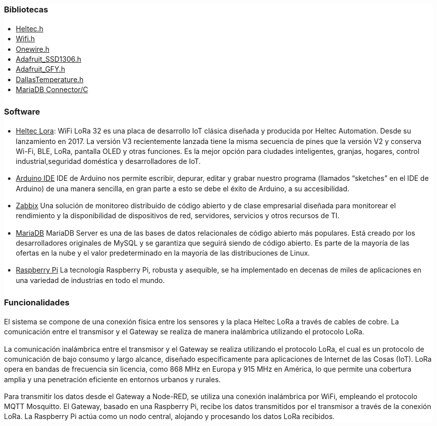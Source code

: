 ### Bibliotecas
 - [Heltec.h](https://heltec.org/wifi_kit_install/)
 - [Wifi.h](https://www.arduino.cc/reference/en/libraries/wifi/)
 - [Onewire.h](https://www.arduino.cc/reference/en/libraries/onewire/)
 - [Adafruit_SSD1306.h](https://github.com/vlast3k/Arduino-libraries/blob/master/Adafruit_SSD1306/Adafruit_SSD1306.h)
 - [Adafruit_GFY.h](https://www.arduino.cc/reference/en/libraries/adafruit-gfx-library/)
 - [DallasTemperature.h](https://github.com/vlast3k/Arduino-libraries/blob/master/DallasTemperature/DallasTemperature.h)
 - [MariaDB Connector/C](https://mariadb.org/connector-c/all-releases/)
 
 ### Software

 - [Heltec Lora](https://heltec.org/project/wifi-lora-32-v3/):
WiFi LoRa 32 es una placa de desarrollo IoT clásica diseñada y producida por Heltec Automation. Desde su lanzamiento en 2017. La versión V3 recientemente lanzada tiene la misma secuencia de pines que la versión V2 y conserva Wi-Fi, BLE, LoRa, pantalla OLED y otras funciones. Es la mejor opción para ciudades inteligentes, granjas, hogares, control industrial,seguridad doméstica y desarrolladores de IoT.

 - [Arduino IDE](https://www.arduino.cc/en/software) 
IDE de Arduino nos permite escribir, depurar, editar y grabar nuestro programa (llamados “sketches” en el IDE de Arduino) de una manera sencilla, en gran parte a esto se debe el éxito de Arduino, a su accesibilidad.

 - [Zabbix](https://www.zabbix.com/)
 Una solución de monitoreo distribuido de código abierto y de clase empresarial diseñada para monitorear el rendimiento y la disponibilidad de dispositivos de red, servidores, servicios y otros recursos de TI.

 - [MariaDB](https://mariadb.org/)
 MariaDB Server es una de las bases de datos relacionales de código abierto más populares. Está creado por los desarrolladores originales de MySQL y se garantiza que seguirá siendo de código abierto. Es parte de la mayoría de las ofertas en la nube y el valor predeterminado en la mayoría de las distribuciones de Linux.

- [Raspberry Pi](https://www.raspberrypi.com/)
La tecnología Raspberry Pi, robusta y asequible, se ha implementado en decenas de miles de aplicaciones en una variedad de industrias en todo el mundo.

### Funcionalidades
El sistema se compone de una conexión física entre los sensores y la placa Heltec LoRa a través de cables de cobre. La comunicación entre el transmisor y el Gateway se realiza de manera inalámbrica utilizando el protocolo LoRa.

La comunicación inalámbrica entre el transmisor y el Gateway se realiza utilizando el protocolo LoRa, el cual es un protocolo de comunicación de bajo consumo y largo alcance, diseñado específicamente para aplicaciones de Internet de las Cosas (IoT). LoRa opera en bandas de frecuencia sin licencia, como 868 MHz en Europa y 915 MHz en América, lo que permite una cobertura amplia y una penetración eficiente en entornos urbanos y rurales.

Para transmitir los datos desde el Gateway a Node-RED, se utiliza una conexión inalámbrica por WiFi, empleando el protocolo MQTT Mosquitto. El Gateway, basado en una Raspberry Pi, recibe los datos transmitidos por el transmisor a través de la conexión LoRa. La Raspberry Pi actúa como un nodo central, alojando y procesando los datos LoRa recibidos.
